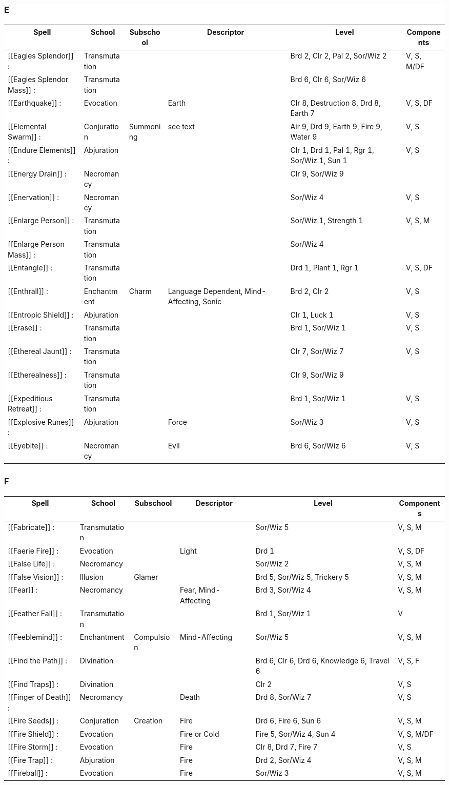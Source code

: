 ### E
|Spell|School|Subschool|Descriptor|Level|Components|
|---|---|---|---|---|---|
|[[Eagles Splendor]] :|Transmutation|||Brd 2, Clr 2, Pal 2, Sor/Wiz 2|V, S, M/DF|
|[[Eagles Splendor Mass]] :|Transmutation|||Brd 6, Clr 6, Sor/Wiz 6||
|[[Earthquake]] :|Evocation||Earth|Clr 8, Destruction 8, Drd 8, Earth 7|V, S, DF|
|[[Elemental Swarm]] :|Conjuration|Summoning|see text|Air 9, Drd 9, Earth 9, Fire 9, Water 9|V, S|
|[[Endure Elements]] :|Abjuration|||Clr 1, Drd 1, Pal 1, Rgr 1, Sor/Wiz 1, Sun 1|V, S|
|[[Energy Drain]] :|Necromancy|||Clr 9, Sor/Wiz 9||
|[[Enervation]] :|Necromancy|||Sor/Wiz 4|V, S|
|[[Enlarge Person]] :|Transmutation|||Sor/Wiz 1, Strength 1|V, S, M|
|[[Enlarge Person Mass]] :|Transmutation|||Sor/Wiz 4||
|[[Entangle]] :|Transmutation|||Drd 1, Plant 1, Rgr 1|V, S, DF|
|[[Enthrall]] :|Enchantment|Charm|Language Dependent, Mind-Affecting, Sonic|Brd 2, Clr 2|V, S|
|[[Entropic Shield]] :|Abjuration|||Clr 1, Luck 1|V, S|
|[[Erase]] :|Transmutation|||Brd 1, Sor/Wiz 1|V, S|
|[[Ethereal Jaunt]] :|Transmutation|||Clr 7, Sor/Wiz 7|V, S|
|[[Etherealness]] :|Transmutation|||Clr 9, Sor/Wiz 9||
|[[Expeditious Retreat]] :|Transmutation|||Brd 1, Sor/Wiz 1|V, S|
|[[Explosive Runes]] :|Abjuration||Force|Sor/Wiz 3|V, S|
|[[Eyebite]] :|Necromancy||Evil|Brd 6, Sor/Wiz 6|V, S|

### F
|Spell|School|Subschool|Descriptor|Level|Components|
|---|---|---|---|---|---|
|[[Fabricate]] :|Transmutation|||Sor/Wiz 5|V, S, M|
|[[Faerie Fire]] :|Evocation||Light|Drd 1|V, S, DF|
|[[False Life]] :|Necromancy|||Sor/Wiz 2|V, S, M|
|[[False Vision]] :|Illusion|Glamer||Brd 5, Sor/Wiz 5, Trickery 5|V, S, M|
|[[Fear]] :|Necromancy||Fear, Mind-Affecting|Brd 3, Sor/Wiz 4|V, S, M|
|[[Feather Fall]] :|Transmutation|||Brd 1, Sor/Wiz 1|V|
|[[Feeblemind]] :|Enchantment|Compulsion|Mind-Affecting|Sor/Wiz 5|V, S, M|
|[[Find the Path]] :|Divination|||Brd 6, Clr 6, Drd 6, Knowledge 6, Travel 6|V, S, F|
|[[Find Traps]] :|Divination|||Clr 2|V, S|
|[[Finger of Death]] :|Necromancy||Death|Drd 8, Sor/Wiz 7|V, S|
|[[Fire Seeds]] :|Conjuration|Creation|Fire|Drd 6, Fire 6, Sun 6|V, S, M|
|[[Fire Shield]] :|Evocation||Fire or Cold|Fire 5, Sor/Wiz 4, Sun 4|V, S, M/DF|
|[[Fire Storm]] :|Evocation||Fire|Clr 8, Drd 7, Fire 7|V, S|
|[[Fire Trap]] :|Abjuration||Fire|Drd 2, Sor/Wiz 4|V, S, M|
|[[Fireball]] :|Evocation||Fire|Sor/Wiz 3|V, S, M|